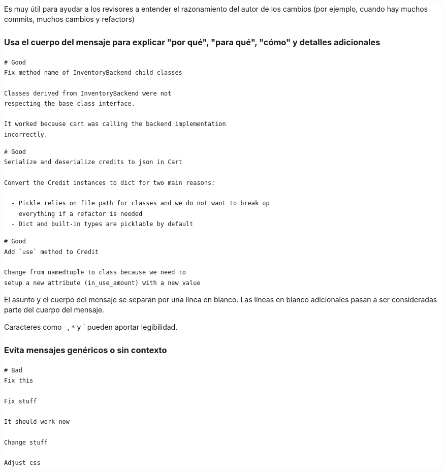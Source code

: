 Es muy útil para ayudar a los revisores a entender el razonamiento del autor de los cambios (por ejemplo, cuando hay muchos commits, muchos cambios y refactors)

### Usa el cuerpo del mensaje para explicar "por qué", "para qué", "cómo" y detalles adicionales

```
# Good
Fix method name of InventoryBackend child classes

Classes derived from InventoryBackend were not
respecting the base class interface.

It worked because cart was calling the backend implementation
incorrectly.
```

```
# Good
Serialize and deserialize credits to json in Cart

Convert the Credit instances to dict for two main reasons:

  - Pickle relies on file path for classes and we do not want to break up
    everything if a refactor is needed
  - Dict and built-in types are picklable by default
```

```
# Good
Add `use` method to Credit

Change from namedtuple to class because we need to
setup a new attribute (in_use_amount) with a new value
```

El asunto y el cuerpo del mensaje se separan por una línea en blanco.
Las líneas en blanco adicionales pasan a ser consideradas parte del cuerpo del mensaje.

Caracteres como `-`, `*` y \` pueden aportar legibilidad.

### Evita mensajes genéricos o sin contexto

```
# Bad
Fix this

Fix stuff

It should work now

Change stuff

Adjust css
```
